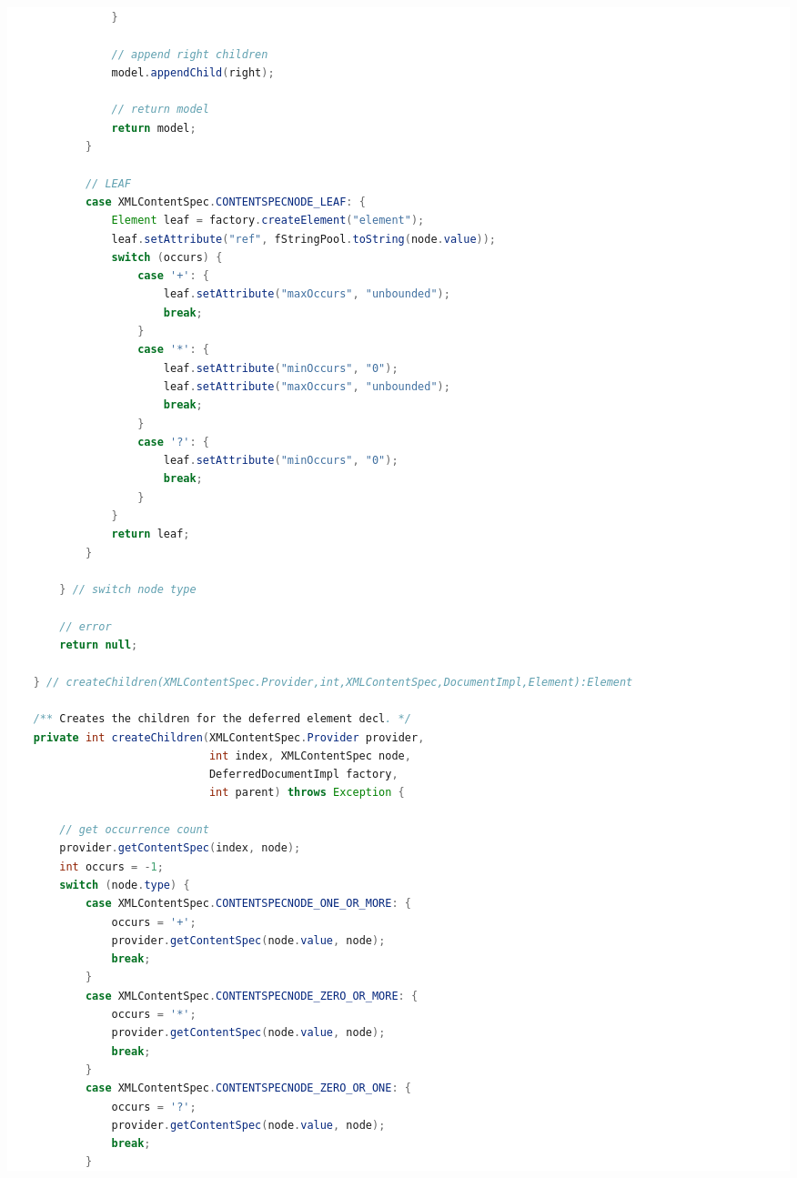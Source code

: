 ```java
                }

                // append right children
                model.appendChild(right);

                // return model
                return model;
            }

            // LEAF
            case XMLContentSpec.CONTENTSPECNODE_LEAF: {
                Element leaf = factory.createElement("element");
                leaf.setAttribute("ref", fStringPool.toString(node.value));
                switch (occurs) {
                    case '+': {
                        leaf.setAttribute("maxOccurs", "unbounded");
                        break;
                    }
                    case '*': {
                        leaf.setAttribute("minOccurs", "0");
                        leaf.setAttribute("maxOccurs", "unbounded");
                        break;
                    }
                    case '?': {
                        leaf.setAttribute("minOccurs", "0");
                        break;
                    }
                }
                return leaf;
            }

        } // switch node type

        // error
        return null;

    } // createChildren(XMLContentSpec.Provider,int,XMLContentSpec,DocumentImpl,Element):Element

    /** Creates the children for the deferred element decl. */
    private int createChildren(XMLContentSpec.Provider provider, 
                               int index, XMLContentSpec node,
                               DeferredDocumentImpl factory,
                               int parent) throws Exception {

        // get occurrence count
        provider.getContentSpec(index, node);
        int occurs = -1;
        switch (node.type) {
            case XMLContentSpec.CONTENTSPECNODE_ONE_OR_MORE: {
                occurs = '+';
                provider.getContentSpec(node.value, node);
                break;
            }
            case XMLContentSpec.CONTENTSPECNODE_ZERO_OR_MORE: {
                occurs = '*';
                provider.getContentSpec(node.value, node);
                break;
            }
            case XMLContentSpec.CONTENTSPECNODE_ZERO_OR_ONE: {
                occurs = '?';
                provider.getContentSpec(node.value, node);
                break;
            }
```